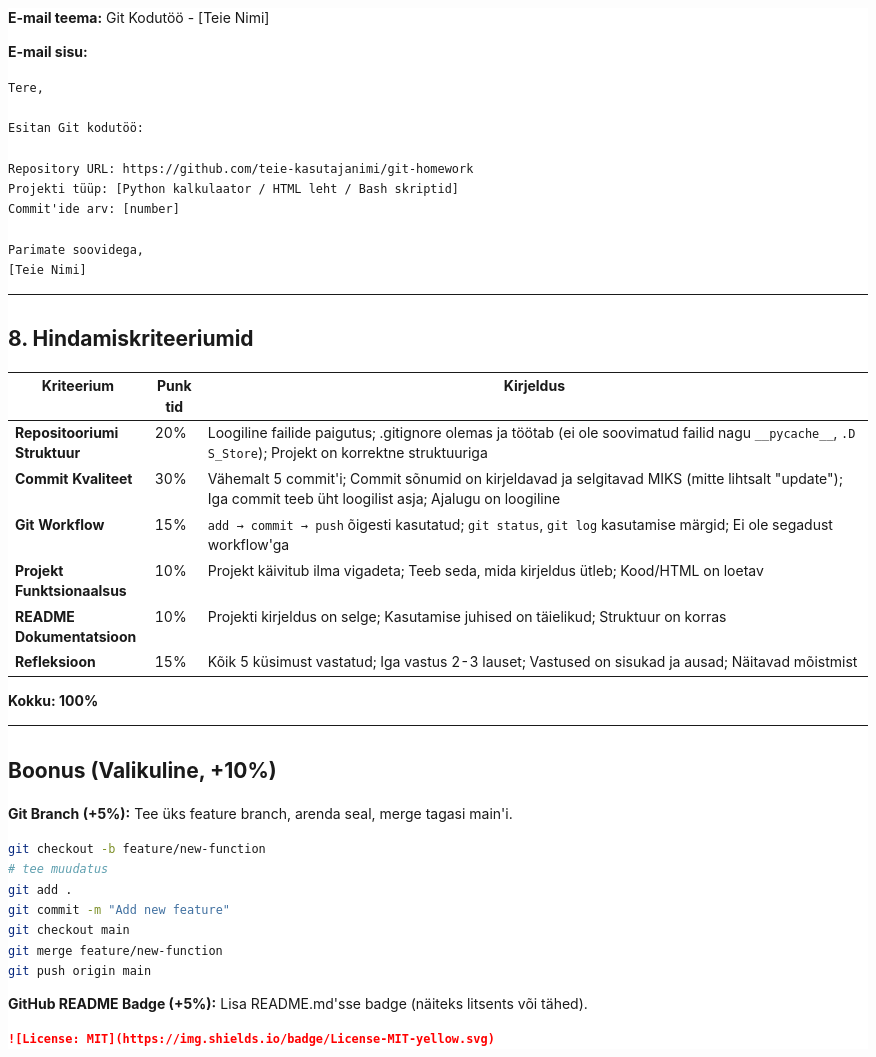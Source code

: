 **E-mail teema:** Git Kodutöö - [Teie Nimi]

**E-mail sisu:**
```
Tere,

Esitan Git kodutöö:

Repository URL: https://github.com/teie-kasutajanimi/git-homework
Projekti tüüp: [Python kalkulaator / HTML leht / Bash skriptid]
Commit'ide arv: [number]

Parimate soovidega,
[Teie Nimi]
```

---

## 8. Hindamiskriteeriumid

| Kriteerium | Punktid | Kirjeldus |
|-----------|---------|-----------|
| **Repositooriumi Struktuur** | 20% | Loogiline failide paigutus; .gitignore olemas ja töötab (ei ole soovimatud failid nagu `__pycache__`, `.DS_Store`); Projekt on korrektne struktuuriga |
| **Commit Kvaliteet** | 30% | Vähemalt 5 commit'i; Commit sõnumid on kirjeldavad ja selgitavad MIKS (mitte lihtsalt "update"); Iga commit teeb üht loogilist asja; Ajalugu on loogiline |
| **Git Workflow** | 15% | `add → commit → push` õigesti kasutatud; `git status`, `git log` kasutamise märgid; Ei ole segadust workflow'ga |
| **Projekt Funktsionaalsus** | 10% | Projekt käivitub ilma vigadeta; Teeb seda, mida kirjeldus ütleb; Kood/HTML on loetav |
| **README Dokumentatsioon** | 10% | Projekti kirjeldus on selge; Kasutamise juhised on täielikud; Struktuur on korras |
| **Refleksioon** | 15% | Kõik 5 küsimust vastatud; Iga vastus 2-3 lauset; Vastused on sisukad ja ausad; Näitavad mõistmist |

**Kokku: 100%**

---

## Boonus (Valikuline, +10%)

**Git Branch (+5%):** Tee üks feature branch, arenda seal, merge tagasi main'i.
```bash
git checkout -b feature/new-function
# tee muudatus
git add .
git commit -m "Add new feature"
git checkout main
git merge feature/new-function
git push origin main
```

**GitHub README Badge (+5%):** Lisa README.md'sse badge (näiteks litsents või tähed).
```markdown
![License: MIT](https://img.shields.io/badge/License-MIT-yellow.svg)
```
